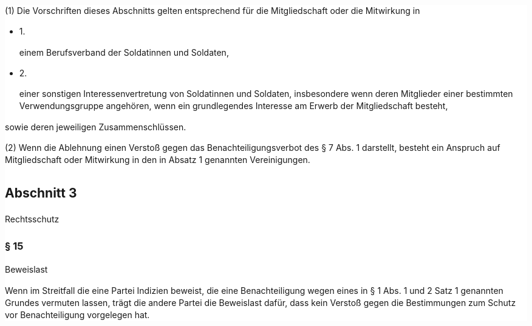 <div class="jurAbsatz">

(1) Die Vorschriften dieses Abschnitts gelten entsprechend für die
Mitgliedschaft oder die Mitwirkung in

  - 1\.
    
    <div style="">
    
    einem Berufsverband der Soldatinnen und Soldaten,
    
    </div>

  - 2\.
    
    <div style="">
    
    einer sonstigen Interessenvertretung von Soldatinnen und Soldaten,
    insbesondere wenn deren Mitglieder einer bestimmten
    Verwendungsgruppe angehören, wenn ein grundlegendes Interesse am
    Erwerb der Mitgliedschaft besteht,
    
    </div>

sowie deren jeweiligen Zusammenschlüssen.

</div>

<div class="jurAbsatz">

(2) Wenn die Ablehnung einen Verstoß gegen das Benachteiligungsverbot
des § 7 Abs. 1 darstellt, besteht ein Anspruch auf Mitgliedschaft oder
Mitwirkung in den in Absatz 1 genannten Vereinigungen.

</div>

</div>

</div>

</div>

<span id="BJNR190400006BJNG000600000.html"></span>

## Abschnitt 3  
Rechtsschutz

<span id="BJNR190400006BJNE001501310.html"></span>

### § 15  
Beweislast

<div>

<div class="jnhtml">

<div>

<div class="jurAbsatz">

Wenn im Streitfall die eine Partei Indizien beweist, die eine
Benachteiligung wegen eines in § 1 Abs. 1 und 2 Satz 1 genannten Grundes
vermuten lassen, trägt die andere Partei die Beweislast dafür, dass kein
Verstoß gegen die Bestimmungen zum Schutz vor Benachteiligung vorgelegen
hat.
